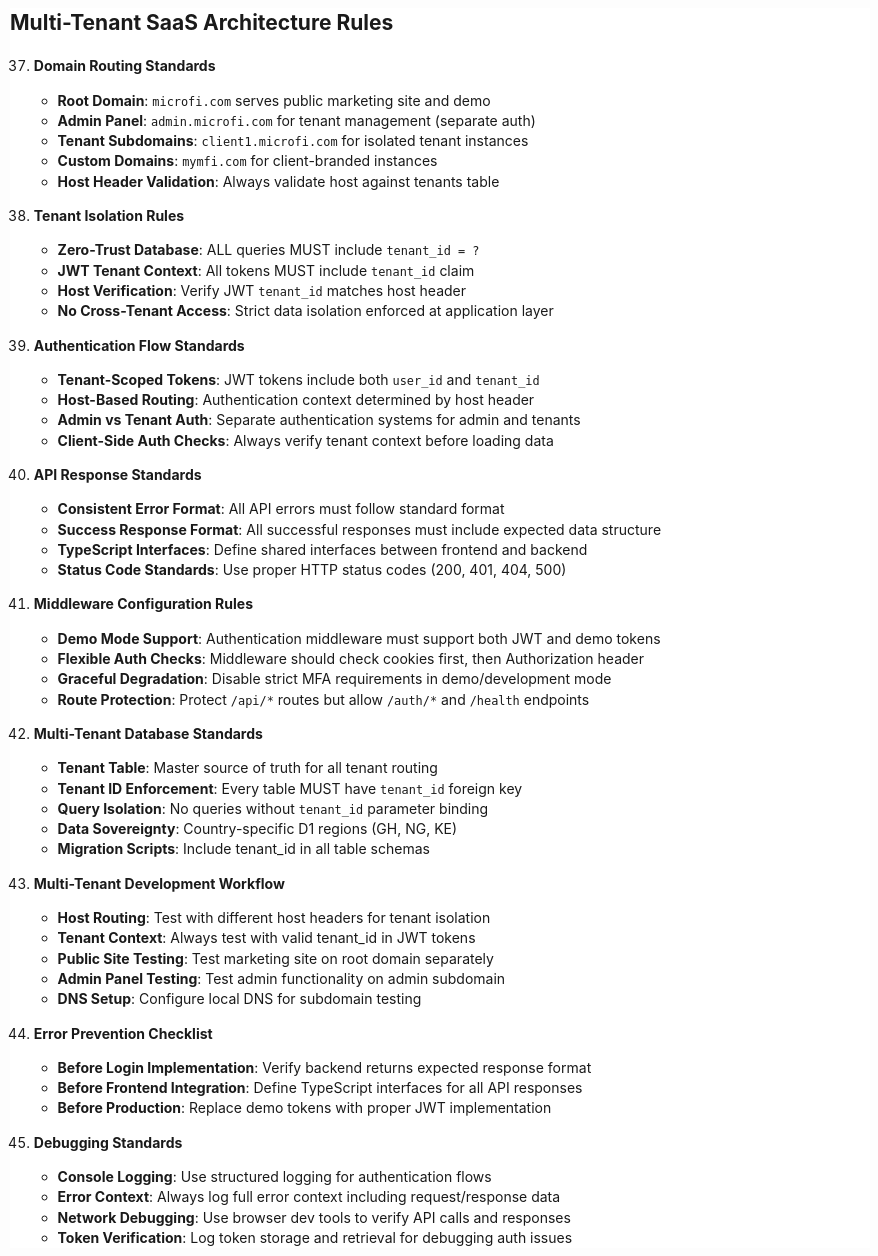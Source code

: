 ## Multi-Tenant SaaS Architecture Rules

37. **Domain Routing Standards**
    - **Root Domain**: `microfi.com` serves public marketing site and demo
    - **Admin Panel**: `admin.microfi.com` for tenant management (separate auth)
    - **Tenant Subdomains**: `client1.microfi.com` for isolated tenant instances
    - **Custom Domains**: `mymfi.com` for client-branded instances
    - **Host Header Validation**: Always validate host against tenants table

38. **Tenant Isolation Rules**
    - **Zero-Trust Database**: ALL queries MUST include `tenant_id = ?`
    - **JWT Tenant Context**: All tokens MUST include `tenant_id` claim
    - **Host Verification**: Verify JWT `tenant_id` matches host header
    - **No Cross-Tenant Access**: Strict data isolation enforced at application layer

39. **Authentication Flow Standards**
    - **Tenant-Scoped Tokens**: JWT tokens include both `user_id` and `tenant_id`
    - **Host-Based Routing**: Authentication context determined by host header
    - **Admin vs Tenant Auth**: Separate authentication systems for admin and tenants
    - **Client-Side Auth Checks**: Always verify tenant context before loading data

38. **API Response Standards**
    - **Consistent Error Format**: All API errors must follow standard format
    - **Success Response Format**: All successful responses must include expected data structure
    - **TypeScript Interfaces**: Define shared interfaces between frontend and backend
    - **Status Code Standards**: Use proper HTTP status codes (200, 401, 404, 500)

39. **Middleware Configuration Rules**
    - **Demo Mode Support**: Authentication middleware must support both JWT and demo tokens
    - **Flexible Auth Checks**: Middleware should check cookies first, then Authorization header
    - **Graceful Degradation**: Disable strict MFA requirements in demo/development mode
    - **Route Protection**: Protect `/api/*` routes but allow `/auth/*` and `/health` endpoints

40. **Multi-Tenant Database Standards**
    - **Tenant Table**: Master source of truth for all tenant routing
    - **Tenant ID Enforcement**: Every table MUST have `tenant_id` foreign key
    - **Query Isolation**: No queries without `tenant_id` parameter binding
    - **Data Sovereignty**: Country-specific D1 regions (GH, NG, KE)
    - **Migration Scripts**: Include tenant_id in all table schemas

41. **Multi-Tenant Development Workflow**
    - **Host Routing**: Test with different host headers for tenant isolation
    - **Tenant Context**: Always test with valid tenant_id in JWT tokens
    - **Public Site Testing**: Test marketing site on root domain separately
    - **Admin Panel Testing**: Test admin functionality on admin subdomain
    - **DNS Setup**: Configure local DNS for subdomain testing

42. **Error Prevention Checklist**
    - **Before Login Implementation**: Verify backend returns expected response format
    - **Before Frontend Integration**: Define TypeScript interfaces for all API responses
    - **Before Production**: Replace demo tokens with proper JWT implementation

43. **Debugging Standards**
    - **Console Logging**: Use structured logging for authentication flows
    - **Error Context**: Always log full error context including request/response data
    - **Network Debugging**: Use browser dev tools to verify API calls and responses
    - **Token Verification**: Log token storage and retrieval for debugging auth issues
